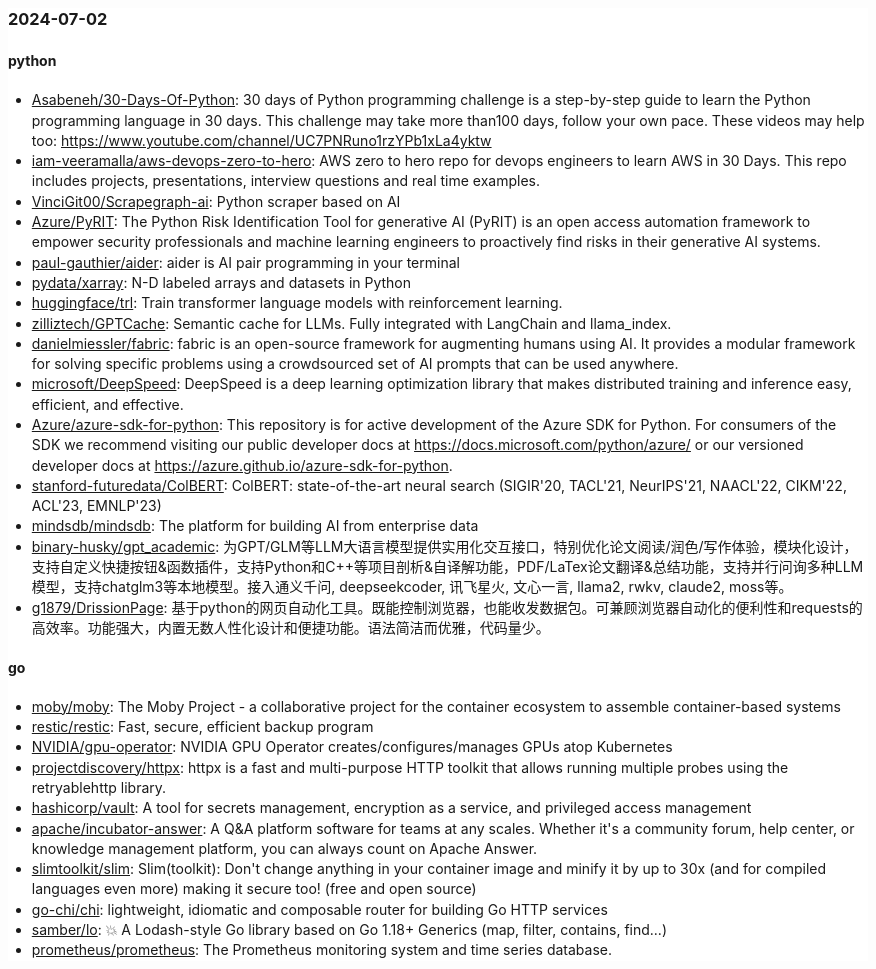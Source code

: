 ### 2024-07-02

#### python
* [Asabeneh/30-Days-Of-Python](https://github.com/Asabeneh/30-Days-Of-Python): 30 days of Python programming challenge is a step-by-step guide to learn the Python programming language in 30 days. This challenge may take more than100 days, follow your own pace. These videos may help too: https://www.youtube.com/channel/UC7PNRuno1rzYPb1xLa4yktw
* [iam-veeramalla/aws-devops-zero-to-hero](https://github.com/iam-veeramalla/aws-devops-zero-to-hero): AWS zero to hero repo for devops engineers to learn AWS in 30 Days. This repo includes projects, presentations, interview questions and real time examples.
* [VinciGit00/Scrapegraph-ai](https://github.com/VinciGit00/Scrapegraph-ai): Python scraper based on AI
* [Azure/PyRIT](https://github.com/Azure/PyRIT): The Python Risk Identification Tool for generative AI (PyRIT) is an open access automation framework to empower security professionals and machine learning engineers to proactively find risks in their generative AI systems.
* [paul-gauthier/aider](https://github.com/paul-gauthier/aider): aider is AI pair programming in your terminal
* [pydata/xarray](https://github.com/pydata/xarray): N-D labeled arrays and datasets in Python
* [huggingface/trl](https://github.com/huggingface/trl): Train transformer language models with reinforcement learning.
* [zilliztech/GPTCache](https://github.com/zilliztech/GPTCache): Semantic cache for LLMs. Fully integrated with LangChain and llama_index.
* [danielmiessler/fabric](https://github.com/danielmiessler/fabric): fabric is an open-source framework for augmenting humans using AI. It provides a modular framework for solving specific problems using a crowdsourced set of AI prompts that can be used anywhere.
* [microsoft/DeepSpeed](https://github.com/microsoft/DeepSpeed): DeepSpeed is a deep learning optimization library that makes distributed training and inference easy, efficient, and effective.
* [Azure/azure-sdk-for-python](https://github.com/Azure/azure-sdk-for-python): This repository is for active development of the Azure SDK for Python. For consumers of the SDK we recommend visiting our public developer docs at https://docs.microsoft.com/python/azure/ or our versioned developer docs at https://azure.github.io/azure-sdk-for-python.
* [stanford-futuredata/ColBERT](https://github.com/stanford-futuredata/ColBERT): ColBERT: state-of-the-art neural search (SIGIR'20, TACL'21, NeurIPS'21, NAACL'22, CIKM'22, ACL'23, EMNLP'23)
* [mindsdb/mindsdb](https://github.com/mindsdb/mindsdb): The platform for building AI from enterprise data
* [binary-husky/gpt_academic](https://github.com/binary-husky/gpt_academic): 为GPT/GLM等LLM大语言模型提供实用化交互接口，特别优化论文阅读/润色/写作体验，模块化设计，支持自定义快捷按钮&函数插件，支持Python和C++等项目剖析&自译解功能，PDF/LaTex论文翻译&总结功能，支持并行问询多种LLM模型，支持chatglm3等本地模型。接入通义千问, deepseekcoder, 讯飞星火, 文心一言, llama2, rwkv, claude2, moss等。
* [g1879/DrissionPage](https://github.com/g1879/DrissionPage): 基于python的网页自动化工具。既能控制浏览器，也能收发数据包。可兼顾浏览器自动化的便利性和requests的高效率。功能强大，内置无数人性化设计和便捷功能。语法简洁而优雅，代码量少。

#### go
* [moby/moby](https://github.com/moby/moby): The Moby Project - a collaborative project for the container ecosystem to assemble container-based systems
* [restic/restic](https://github.com/restic/restic): Fast, secure, efficient backup program
* [NVIDIA/gpu-operator](https://github.com/NVIDIA/gpu-operator): NVIDIA GPU Operator creates/configures/manages GPUs atop Kubernetes
* [projectdiscovery/httpx](https://github.com/projectdiscovery/httpx): httpx is a fast and multi-purpose HTTP toolkit that allows running multiple probes using the retryablehttp library.
* [hashicorp/vault](https://github.com/hashicorp/vault): A tool for secrets management, encryption as a service, and privileged access management
* [apache/incubator-answer](https://github.com/apache/incubator-answer): A Q&A platform software for teams at any scales. Whether it's a community forum, help center, or knowledge management platform, you can always count on Apache Answer.
* [slimtoolkit/slim](https://github.com/slimtoolkit/slim): Slim(toolkit): Don't change anything in your container image and minify it by up to 30x (and for compiled languages even more) making it secure too! (free and open source)
* [go-chi/chi](https://github.com/go-chi/chi): lightweight, idiomatic and composable router for building Go HTTP services
* [samber/lo](https://github.com/samber/lo): 💥 A Lodash-style Go library based on Go 1.18+ Generics (map, filter, contains, find...)
* [prometheus/prometheus](https://github.com/prometheus/prometheus): The Prometheus monitoring system and time series database.